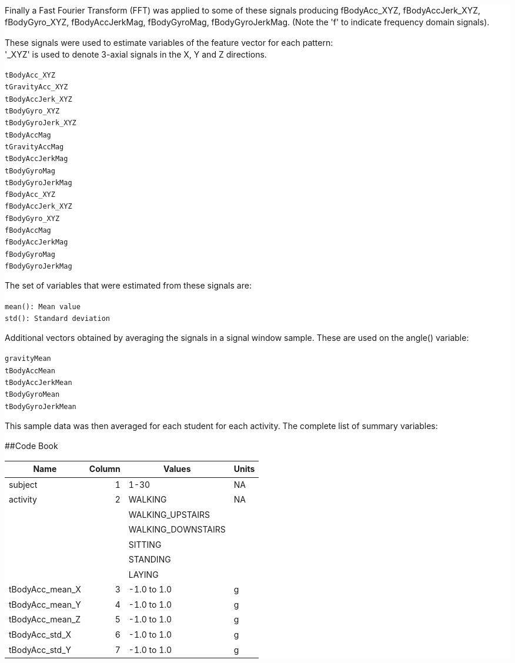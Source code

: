 Finally a Fast Fourier Transform (FFT) was applied to some of these signals producing fBodyAcc_XYZ, fBodyAccJerk_XYZ, fBodyGyro_XYZ, fBodyAccJerkMag, fBodyGyroMag, fBodyGyroJerkMag. (Note the 'f' to indicate frequency domain signals). 

These signals were used to estimate variables of the feature vector for each pattern:  
'_XYZ' is used to denote 3-axial signals in the X, Y and Z directions.
```{r}
tBodyAcc_XYZ
tGravityAcc_XYZ
tBodyAccJerk_XYZ
tBodyGyro_XYZ
tBodyGyroJerk_XYZ
tBodyAccMag
tGravityAccMag
tBodyAccJerkMag
tBodyGyroMag
tBodyGyroJerkMag
fBodyAcc_XYZ
fBodyAccJerk_XYZ
fBodyGyro_XYZ
fBodyAccMag
fBodyAccJerkMag
fBodyGyroMag
fBodyGyroJerkMag
```
The set of variables that were estimated from these signals are: 
```{r}
mean(): Mean value
std(): Standard deviation
```
Additional vectors obtained by averaging the signals in a signal window sample. These are used on the angle() variable:
```{r}
gravityMean
tBodyAccMean
tBodyAccJerkMean
tBodyGyroMean
tBodyGyroJerkMean
```
This sample data was then averaged for each student for each activity. The complete list of summary variables:

##Code Book

| Name                       | Column  | Values             | Units   |
| -------------------------- | -------:| ------------------ | ------- |
|subject                     | 1       | 1-30               | NA      |
|activity                    | 2       | WALKING            | NA      |
|                            |         | WALKING_UPSTAIRS   |         |
|                            |         | WALKING_DOWNSTAIRS |         |
|                            |         | SITTING            |         |
|                            |         | STANDING           |         |
|                            |         | LAYING             |         |
|tBodyAcc_mean_X             | 3       | -1.0 to 1.0        | g       |
|tBodyAcc_mean_Y             | 4       | -1.0 to 1.0        | g       |
|tBodyAcc_mean_Z             | 5       | -1.0 to 1.0        | g       |
|tBodyAcc_std_X              | 6       | -1.0 to 1.0        | g       |
|tBodyAcc_std_Y              | 7       | -1.0 to 1.0        | g       |